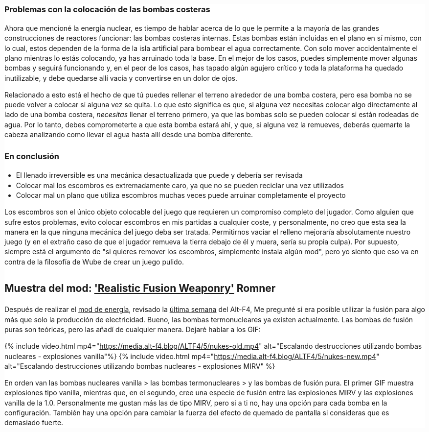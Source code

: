 ### Problemas con la colocación de las bombas costeras

Ahora que mencioné la energía nuclear, es tiempo de hablar acerca de lo que le permite a la mayoría de las grandes construcciones de reactores funcionar: las bombas costeras internas. Estas bombas están incluidas en el plano en sí mismo, con lo cual, estos dependen de la forma de la isla artificial para bombear el agua correctamente. Con solo mover accidentalmente el plano mientras lo estás colocando, ya has arruinado toda la base. En el mejor de los casos, puedes simplemente mover algunas bombas y seguirá funcionando y, en el peor de los casos, has tapado algún agujero crítico y toda la plataforma ha quedado inutilizable, y debe quedarse allí vacía y convertirse en un dolor de ojos.

Relacionado a esto está el hecho de que tú puedes rellenar el terreno alrededor de una bomba costera, pero esa bomba no se puede volver a colocar si alguna vez se quita. Lo que esto significa es que, si alguna vez necesitas colocar algo directamente al lado de una bomba costera, *necesitas* llenar el terreno primero, ya que las bombas solo se pueden colocar si están rodeadas de agua. Por lo tanto, debes comprometerte a que esta bomba estará ahí, y que, si alguna vez la remueves, deberás quemarte la cabeza analizando como llevar el agua hasta allí desde una bomba diferente.

### En conclusión

- El llenado irreversible es una mecánica desactualizada que puede y debería ser revisada
- Colocar mal los escombros es extremadamente caro, ya que no se pueden reciclar una vez utilizados
- Colocar mal un plano que utiliza escombros muchas veces puede arruinar completamente el proyecto

Los escombros son el único objeto colocable del juego que requieren un compromiso completo del jugador. Como alguien que sufre estos problemas, evito colocar escombros en mis partidas a cualquier coste, y personalmente, no creo que esta sea la manera en la que ninguna mecánica del juego deba ser tratada. Permitirnos vaciar el relleno mejoraría absolutamente nuestro juego (y en el extraño caso de que el jugador remueva la tierra debajo de él y muera, sería su propia culpa). Por supuesto, siempre está el argumento de "si quieres remover los escombros, simplemente instala algún mod", pero yo siento que eso va en contra de la filosofía de Wube de crear un juego pulido.

## Muestra del mod: ['Realistic Fusion Weaponry'](https://mods.factorio.com/mod/RealisticFusionWeaponry) <author>Romner</author>

Después de realizar el [mod de energía](https://mods.factorio.com/mod/RealisticFusionPower), revisado la [última semana](https://alt-f4.blog/es/ALTF4-4/#mod-spotlight-realistic-fusion-power-romner) del Alt-F4, Me pregunté si era posible utilizar la fusión para algo más que solo la producción de electricidad. Bueno, las bombas termonucleares ya existen actualmente. Las bombas de fusión puras son teóricas, pero las añadí de cualquier manera. Dejaré hablar a los GIF:

{% include video.html mp4="https://media.alt-f4.blog/ALTF4/5/nukes-old.mp4" alt="Escalando destrucciones utilizando bombas nucleares - explosiones vanilla"%}
{% include video.html mp4="https://media.alt-f4.blog/ALTF4/5/nukes-new.mp4" alt="Escalando destrucciones utilizando bombas nucleares - explosiones MIRV" %}

En orden van las bombas nucleares vanilla > las bombas termonucleares > y las bombas de fusión pura. El primer GIF muestra explosiones tipo vanilla, mientras que, en el segundo, cree una especie de fusión entre las explosiones [MIRV](https://mods.factorio.com/mods/Klonan/MIRV) y las explosiones vanilla de la 1.0. Personalmente me gustan más las de tipo MIRV, pero si a ti no, hay una opción para cada bomba en la configuración. También hay una opción para cambiar la fuerza del efecto de quemado de pantalla si consideras que es demasiado fuerte.
